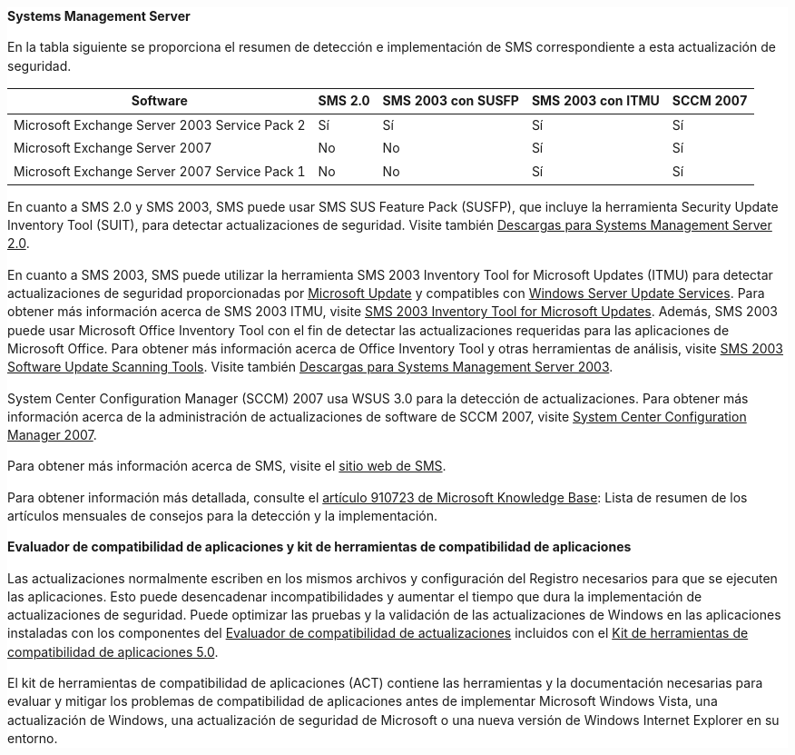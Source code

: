 **Systems Management Server**
  
En la tabla siguiente se proporciona el resumen de detección e implementación de SMS correspondiente a esta actualización de seguridad.
  
| Software                                      | SMS 2.0 | SMS 2003 con SUSFP | SMS 2003 con ITMU | SCCM 2007 |  
|-----------------------------------------------|---------|--------------------|-------------------|-----------|  
| Microsoft Exchange Server 2003 Service Pack 2 | Sí      | Sí                 | Sí                | Sí        |  
| Microsoft Exchange Server 2007                | No      | No                 | Sí                | Sí        |  
| Microsoft Exchange Server 2007 Service Pack 1 | No      | No                 | Sí                | Sí        |
  
En cuanto a SMS 2.0 y SMS 2003, SMS puede usar SMS SUS Feature Pack (SUSFP), que incluye la herramienta Security Update Inventory Tool (SUIT), para detectar actualizaciones de seguridad. Visite también [Descargas para Systems Management Server 2.0](http://technet.microsoft.com/en-us/sms/bb676799.aspx).
  
En cuanto a SMS 2003, SMS puede utilizar la herramienta SMS 2003 Inventory Tool for Microsoft Updates (ITMU) para detectar actualizaciones de seguridad proporcionadas por [Microsoft Update](http://update.microsoft.com/microsoftupdate) y compatibles con [Windows Server Update Services](http://www.microsoft.com/spain/technet/seguridad/herramientas/wsus.mspx). Para obtener más información acerca de SMS 2003 ITMU, visite [SMS 2003 Inventory Tool for Microsoft Updates](http://technet.microsoft.com/en-us/sms/bb676783.aspx). Además, SMS 2003 puede usar Microsoft Office Inventory Tool con el fin de detectar las actualizaciones requeridas para las aplicaciones de Microsoft Office. Para obtener más información acerca de Office Inventory Tool y otras herramientas de análisis, visite [SMS 2003 Software Update Scanning Tools](http://technet.microsoft.com/en-us/sms/bb676786.aspx). Visite también [Descargas para Systems Management Server 2003](http://technet.microsoft.com/en-us/sms/bb676766.aspx).
  
System Center Configuration Manager (SCCM) 2007 usa WSUS 3.0 para la detección de actualizaciones. Para obtener más información acerca de la administración de actualizaciones de software de SCCM 2007, visite [System Center Configuration Manager 2007](http://technet.microsoft.com/en-us/library/bb735860.aspx).
  
Para obtener más información acerca de SMS, visite el [sitio web de SMS](http://www.microsoft.com/spain/smserver/default.mspx).
  
Para obtener información más detallada, consulte el [artículo 910723 de Microsoft Knowledge Base](http://support.microsoft.com/kb/910723): Lista de resumen de los artículos mensuales de consejos para la detección y la implementación.
  
**Evaluador de compatibilidad de aplicaciones y kit de herramientas de compatibilidad de aplicaciones**
  
Las actualizaciones normalmente escriben en los mismos archivos y configuración del Registro necesarios para que se ejecuten las aplicaciones. Esto puede desencadenar incompatibilidades y aumentar el tiempo que dura la implementación de actualizaciones de seguridad. Puede optimizar las pruebas y la validación de las actualizaciones de Windows en las aplicaciones instaladas con los componentes del [Evaluador de compatibilidad de actualizaciones](http://technet2.microsoft.com/windowsvista/en/library/4279e239-37a4-44aa-aec5-4e70fe39f9de1033.mspx?mfr=true) incluidos con el [Kit de herramientas de compatibilidad de aplicaciones 5.0](http://www.microsoft.com/downloads/details.aspx?familyid=24da89e9-b581-47b0-b45e-492dd6da2971&displaylang=en).
  
El kit de herramientas de compatibilidad de aplicaciones (ACT) contiene las herramientas y la documentación necesarias para evaluar y mitigar los problemas de compatibilidad de aplicaciones antes de implementar Microsoft Windows Vista, una actualización de Windows, una actualización de seguridad de Microsoft o una nueva versión de Windows Internet Explorer en su entorno.
  